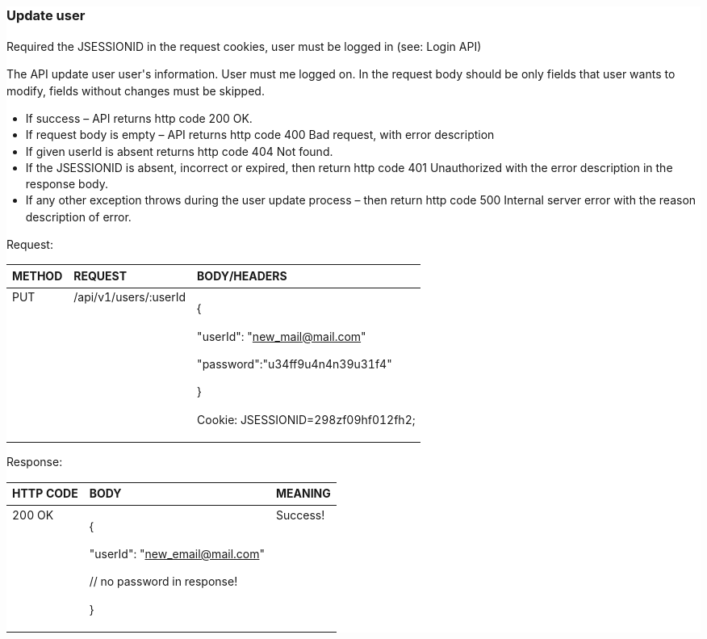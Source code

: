 ### Update user

Required the JSESSIONID in the request cookies, user must be logged in \(see: Login API\) 

The API update user user's information. User must me logged on. In the request body should be only fields that user wants to modify, fields without changes must be skipped. 

* If success – API returns http code 200 OK.  
* If request body is empty – API returns http code 400 Bad request, with error description 
* If given userId is absent returns http code 404 Not found. 
* If the JSESSIONID is absent, incorrect or expired, then return http code 401 Unauthorized with the error description in the response body.  
* If any other exception throws during the user update process – then return http code 500 Internal server error with the reason description of error. 

Request:

<table>
  <thead>
    <tr>
      <th style="text-align:left"><b>METHOD</b>
      </th>
      <th style="text-align:left"><b>REQUEST</b>
      </th>
      <th style="text-align:left"><b>BODY/HEADERS</b>
      </th>
    </tr>
  </thead>
  <tbody>
    <tr>
      <td style="text-align:left">PUT</td>
      <td style="text-align:left">/api/v1/users/:userId</td>
      <td style="text-align:left">
        <p>{</p>
        <p>&quot;userId&quot;: &quot;<a href="mailto:email@mail.com">new_mail@mail.com</a>&quot;</p>
        <p>&quot;password&quot;:&quot;u34ff9u4n4n39u31f4&quot;</p>
        <p>}</p>
        <p>Cookie: JSESSIONID=298zf09hf012fh2;</p>
      </td>
    </tr>
  </tbody>
</table>

Response:

<table>
  <thead>
    <tr>
      <th style="text-align:left"><b>HTTP CODE</b>
      </th>
      <th style="text-align:left"><b>BODY</b>
      </th>
      <th style="text-align:left"><b>MEANING</b>
      </th>
    </tr>
  </thead>
  <tbody>
    <tr>
      <td style="text-align:left">200 OK</td>
      <td style="text-align:left">
        <p>{</p>
        <p>&quot;userId&quot;: &quot;<a href="mailto:email@mail.com">new_email@mail.com</a>&quot;</p>
        <p>// no password in response!</p>
        <p>}</p>
      </td>
      <td style="text-align:left">Success!</td>